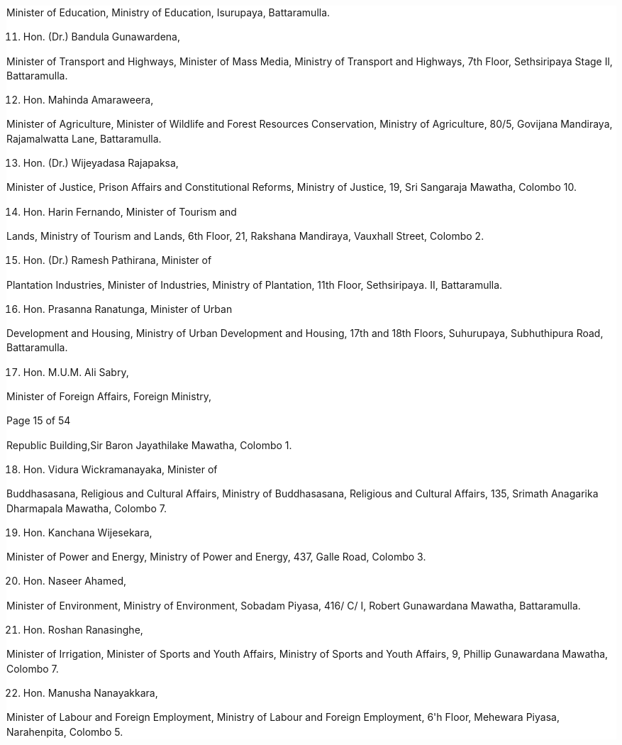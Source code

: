 Minister of Education, Ministry of Education, Isurupaya, Battaramulla.

11. Hon. (Dr.) Bandula Gunawardena,

Minister of Transport and Highways, Minister of Mass Media, Ministry of Transport and Highways, 7th Floor, Sethsiripaya Stage Il, Battaramulla.

12. Hon. Mahinda Amaraweera,

Minister of Agriculture, Minister of Wildlife and Forest Resources Conservation, Ministry of Agriculture, 80/5, Govijana Mandiraya, Rajamalwatta Lane, Battaramulla.

13. Hon. (Dr.) Wijeyadasa Rajapaksa,

Minister of Justice, Prison Affairs and Constitutional Reforms, Ministry of Justice, 19, Sri Sangaraja Mawatha, Colombo 10.

14. Hon. Harin Fernando, Minister of Tourism and

Lands, Ministry of Tourism and Lands, 6th Floor, 21, Rakshana Mandiraya, Vauxhall Street, Colombo 2.

15. Hon. (Dr.) Ramesh Pathirana, Minister of

Plantation Industries, Minister of Industries, Ministry of Plantation, 11th Floor, Sethsiripaya. II, Battaramulla.

16. Hon. Prasanna Ranatunga, Minister of Urban

Development and Housing, Ministry of Urban Development and Housing, 17th and 18th Floors, Suhurupaya, Subhuthipura Road, Battaramulla.

17. Hon. M.U.M. Ali Sabry,

Minister of Foreign Affairs, Foreign Ministry,

Page 15 of 54

Republic Building,Sir Baron Jayathilake Mawatha, Colombo 1.

18. Hon. Vidura Wickramanayaka, Minister of

Buddhasasana, Religious and Cultural Affairs, Ministry of Buddhasasana, Religious and Cultural Affairs, 135, Srimath Anagarika Dharmapala Mawatha, Colombo 7.

19. Hon. Kanchana Wijesekara,

Minister of Power and Energy, Ministry of Power and Energy, 437, Galle Road, Colombo 3.

20. Hon. Naseer Ahamed,

Minister of Environment, Ministry of Environment, Sobadam Piyasa, 416/ C/ I, Robert Gunawardana Mawatha, Battaramulla.

21. Hon. Roshan Ranasinghe,

Minister of Irrigation, Minister of Sports and Youth Affairs, Ministry of Sports and Youth Affairs, 9, Phillip Gunawardana Mawatha, Colombo 7.

22. Hon. Manusha Nanayakkara,

Minister of Labour and Foreign Employment, Ministry of Labour and Foreign Employment, 6'h Floor, Mehewara Piyasa, Narahenpita, Colombo 5.
